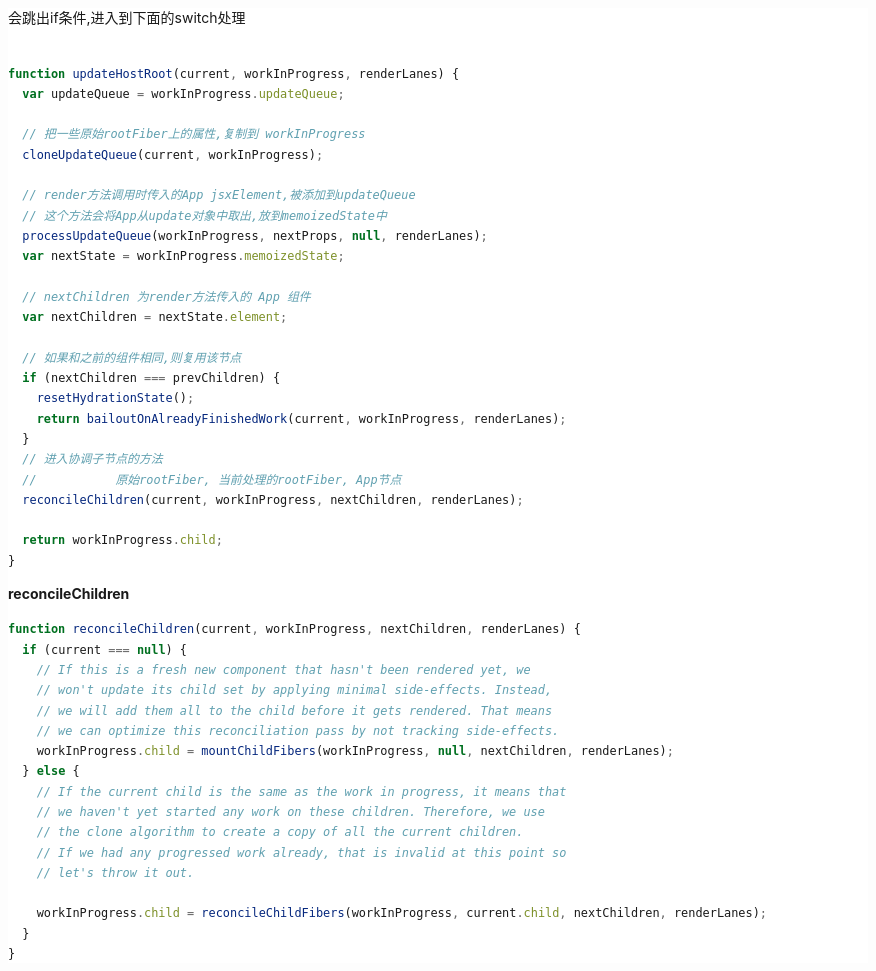 会跳出if条件,进入到下面的switch处理

```javascript

function updateHostRoot(current, workInProgress, renderLanes) {
  var updateQueue = workInProgress.updateQueue;

  // 把一些原始rootFiber上的属性,复制到 workInProgress
  cloneUpdateQueue(current, workInProgress);
  
  // render方法调用时传入的App jsxElement,被添加到updateQueue
  // 这个方法会将App从update对象中取出,放到memoizedState中
  processUpdateQueue(workInProgress, nextProps, null, renderLanes);
  var nextState = workInProgress.memoizedState; 

  // nextChildren 为render方法传入的 App 组件
  var nextChildren = nextState.element;

  // 如果和之前的组件相同,则复用该节点
  if (nextChildren === prevChildren) {
    resetHydrationState();
    return bailoutOnAlreadyFinishedWork(current, workInProgress, renderLanes);
  }
  // 进入协调子节点的方法
  //           原始rootFiber, 当前处理的rootFiber, App节点
  reconcileChildren(current, workInProgress, nextChildren, renderLanes);

  return workInProgress.child;
}
```

<strong id='reconcileChildren'>reconcileChildren</strong>


```javascript
function reconcileChildren(current, workInProgress, nextChildren, renderLanes) {
  if (current === null) {
    // If this is a fresh new component that hasn't been rendered yet, we
    // won't update its child set by applying minimal side-effects. Instead,
    // we will add them all to the child before it gets rendered. That means
    // we can optimize this reconciliation pass by not tracking side-effects.
    workInProgress.child = mountChildFibers(workInProgress, null, nextChildren, renderLanes);
  } else {
    // If the current child is the same as the work in progress, it means that
    // we haven't yet started any work on these children. Therefore, we use
    // the clone algorithm to create a copy of all the current children.
    // If we had any progressed work already, that is invalid at this point so
    // let's throw it out.

    workInProgress.child = reconcileChildFibers(workInProgress, current.child, nextChildren, renderLanes);
  }
}
```
